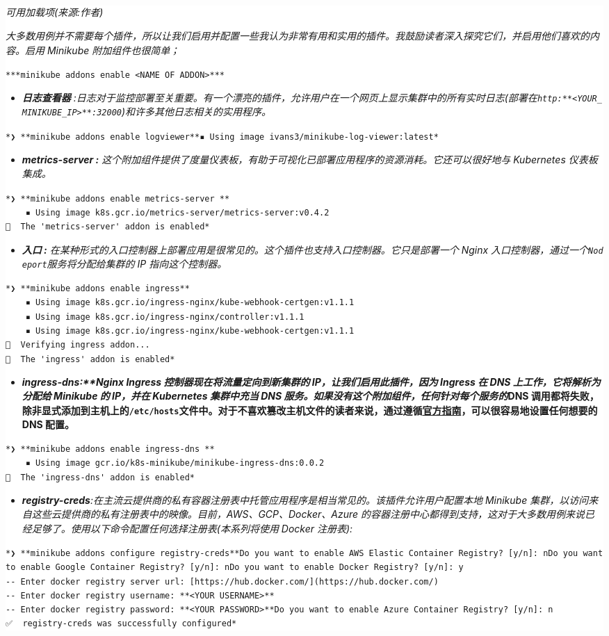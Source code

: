 *可用加载项(来源:作者)*

*大多数用例并不需要每个插件，所以让我们启用并配置一些我认为非常有用和实用的插件。我鼓励读者深入探究它们，并启用他们喜欢的内容。启用 Minikube 附加组件也很简单；*

```
***minikube addons enable <NAME OF ADDON>***
```

*   ****日志查看器*** :日志对于监控部署至关重要。有一个漂亮的插件，允许用户在一个网页上显示集群中的所有实时日志(部署在`http:**<YOUR_MINIKUBE_IP>**:32000`)和许多其他日志相关的实用程序。*

```
*❯ **minikube addons enable logviewer**▪ Using image ivans3/minikube-log-viewer:latest*
```

*   ****metrics-server* :** 这个附加组件提供了度量仪表板，有助于可视化已部署应用程序的资源消耗。它还可以很好地与 Kubernetes 仪表板集成。*

```
*❯ **minikube addons enable metrics-server **                                                                                                
    ▪ Using image k8s.gcr.io/metrics-server/metrics-server:v0.4.2
🌟  The 'metrics-server' addon is enabled*
```

*   ****入口* :** 在某种形式的入口控制器上部署应用是很常见的。这个插件也支持入口控制器。它只是部署一个 Nginx 入口控制器，通过一个`Nodeport`服务将分配给集群的 IP 指向这个控制器。*

```
*❯ **minikube addons enable ingress**       
    ▪ Using image k8s.gcr.io/ingress-nginx/kube-webhook-certgen:v1.1.1
    ▪ Using image k8s.gcr.io/ingress-nginx/controller:v1.1.1
    ▪ Using image k8s.gcr.io/ingress-nginx/kube-webhook-certgen:v1.1.1
🔎  Verifying ingress addon...
🌟  The 'ingress' addon is enabled*
```

*   ****ingress-dns*:**Nginx Ingress 控制器现在将流量定向到新集群的 IP，让我们启用此插件，因为 Ingress 在 DNS 上工作，它将解析为分配给 Minikube 的 IP，并在 Kubernetes 集群中充当 DNS 服务。如果没有这个附加组件，任何针对每个服务的*DNS 调用都将失败，除非显式添加到主机上的`/etc/hosts`文件中。对于不喜欢篡改主机文件的读者来说，通过遵循[官方指南](https://minikube.sigs.k8s.io/docs/handbook/addons/ingress-dns/)，可以很容易地设置任何想要的 DNS 配置。**

```
*❯ **minikube addons enable ingress-dns **                                                                                                                                            
    ▪ Using image gcr.io/k8s-minikube/minikube-ingress-dns:0.0.2
🌟  The 'ingress-dns' addon is enabled*
```

*   ****registry-creds***:在主流云提供商的私有容器注册表中托管应用程序是相当常见的。该插件允许用户配置本地 Minikube 集群，以访问来自这些云提供商的私有注册表中的映像。目前，AWS、GCP、Docker、Azure 的容器注册中心都得到支持，这对于大多数用例来说已经足够了。使用以下命令配置任何选择注册表(本系列将使用 Docker 注册表):*

```
*❯ **minikube addons configure registry-creds**Do you want to enable AWS Elastic Container Registry? [y/n]: nDo you want to enable Google Container Registry? [y/n]: nDo you want to enable Docker Registry? [y/n]: y
-- Enter docker registry server url: [https://hub.docker.com/](https://hub.docker.com/)
-- Enter docker registry username: **<YOUR USERNAME>**
-- Enter docker registry password: **<YOUR PASSWORD>**Do you want to enable Azure Container Registry? [y/n]: n
✅  registry-creds was successfully configured*
```
